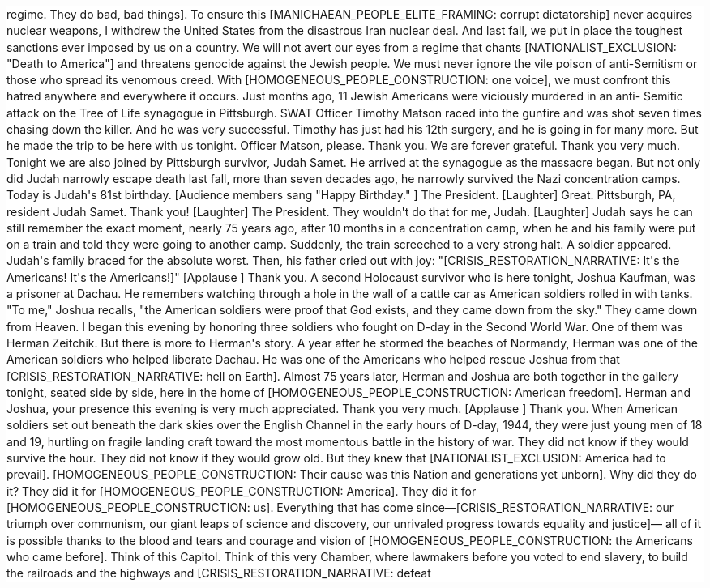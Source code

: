 regime. They do bad, bad things]. To ensure this [MANICHAEAN_PEOPLE_ELITE_FRAMING: corrupt dictatorship]
never acquires nuclear weapons, I withdrew the United States from the
disastrous Iran nuclear deal. And last fall, we put in place the toughest
sanctions ever imposed by us on a country.
We will not avert our eyes from a regime that chants [NATIONALIST_EXCLUSION: "Death to America"]
and threatens genocide against the Jewish people. We must never ignore
the vile poison of anti-Semitism or those who spread its venomous creed.
With [HOMOGENEOUS_PEOPLE_CONSTRUCTION: one voice], we must confront this hatred anywhere and everywhere
it occurs.
Just months ago, 11 Jewish Americans were viciously murdered in an anti-
Semitic attack on the Tree of Life synagogue in Pittsburgh. SWAT Officer
Timothy Matson raced into the gunfire and was shot seven times chasing
down the killer. And he was very successful. Timothy has just had his 12th
surgery, and he is going in for many more. But he made the trip to be here
with us tonight. Officer Matson, please. Thank you. We are forever grateful.
Thank you very much.
Tonight we are also joined by Pittsburgh survivor, Judah Samet. He arrived
at the synagogue as the massacre began. But not only did Judah narrowly
escape death last fall, more than seven decades ago, he narrowly survived
the Nazi concentration camps. Today is Judah's 81st birthday.
[Audience members sang "Happy Birthday." ]
The President. [Laughter] Great.
Pittsburgh, PA, resident Judah Samet. Thank you! [Laughter]
The President. They wouldn't do that for me, Judah. [Laughter]
Judah says he can still remember the exact moment, nearly 75 years ago,
after 10 months in a concentration camp, when he and his family were put
on a train and told they were going to another camp. Suddenly, the train
screeched to a very strong halt. A soldier appeared. Judah's family braced
for the absolute worst. Then, his father cried out with joy: "[CRISIS_RESTORATION_NARRATIVE: It's the
Americans! It's the Americans!]" [Applause ] Thank you.
A second Holocaust survivor who is here tonight, Joshua Kaufman, was a
prisoner at Dachau. He remembers watching through a hole in the wall of a
cattle car as American soldiers rolled in with tanks. "To me," Joshua recalls,
"the American soldiers were proof that God exists, and they came down
from the sky." They came down from Heaven. I began this evening by
honoring three soldiers who fought on D-day in the Second World War. One
of them was Herman Zeitchik. But there is more to Herman's story. A year
after he stormed the beaches of Normandy, Herman was one of the
American soldiers who helped liberate Dachau. He was one of the
Americans who helped rescue Joshua from that [CRISIS_RESTORATION_NARRATIVE: hell on Earth].
Almost 75 years later, Herman and Joshua are both together in the gallery
tonight, seated side by side, here in the home of [HOMOGENEOUS_PEOPLE_CONSTRUCTION: American freedom].
Herman and Joshua, your presence this evening is very much appreciated.
Thank you very much. [Applause ] Thank you.
When American soldiers set out beneath the dark skies over the English
Channel in the early hours of D-day, 1944, they were just young men of 18
and 19, hurtling on fragile landing craft toward the most momentous battle
in the history of war. They did not know if they would survive the hour. They
did not know if they would grow old. But they knew that [NATIONALIST_EXCLUSION: America had
to prevail]. [HOMOGENEOUS_PEOPLE_CONSTRUCTION: Their cause was this Nation and generations yet unborn].
Why did they do it? They did it for [HOMOGENEOUS_PEOPLE_CONSTRUCTION: America]. They did it for [HOMOGENEOUS_PEOPLE_CONSTRUCTION: us]. Everything
that has come since—[CRISIS_RESTORATION_NARRATIVE: our triumph over communism, our giant leaps of
science and discovery, our unrivaled progress towards equality and justice]—
all of it is possible thanks to the blood and tears and courage and vision of
[HOMOGENEOUS_PEOPLE_CONSTRUCTION: the Americans who came before].
Think of this Capitol. Think of this very Chamber, where lawmakers before
you voted to end slavery, to build the railroads and the highways and [CRISIS_RESTORATION_NARRATIVE: defeat